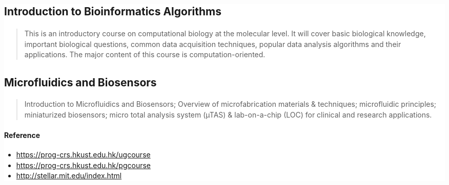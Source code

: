 ## Introduction to Bioinformatics Algorithms
>This is an introductory course on computational biology at the molecular level. It will cover basic biological knowledge, important biological questions, common data acquisition techniques, popular data analysis algorithms and their applications. The major content of this course is computation-oriented.

## Microfluidics and Biosensors
>Introduction to Microfluidics and Biosensors; Overview of microfabrication materials & techniques; microfluidic principles; miniaturized biosensors; micro total analysis system (µTAS) & lab-on-a-chip (LOC) for clinical and research applications.



#### Reference

- https://prog-crs.hkust.edu.hk/ugcourse
- https://prog-crs.hkust.edu.hk/pgcourse
- http://stellar.mit.edu/index.html